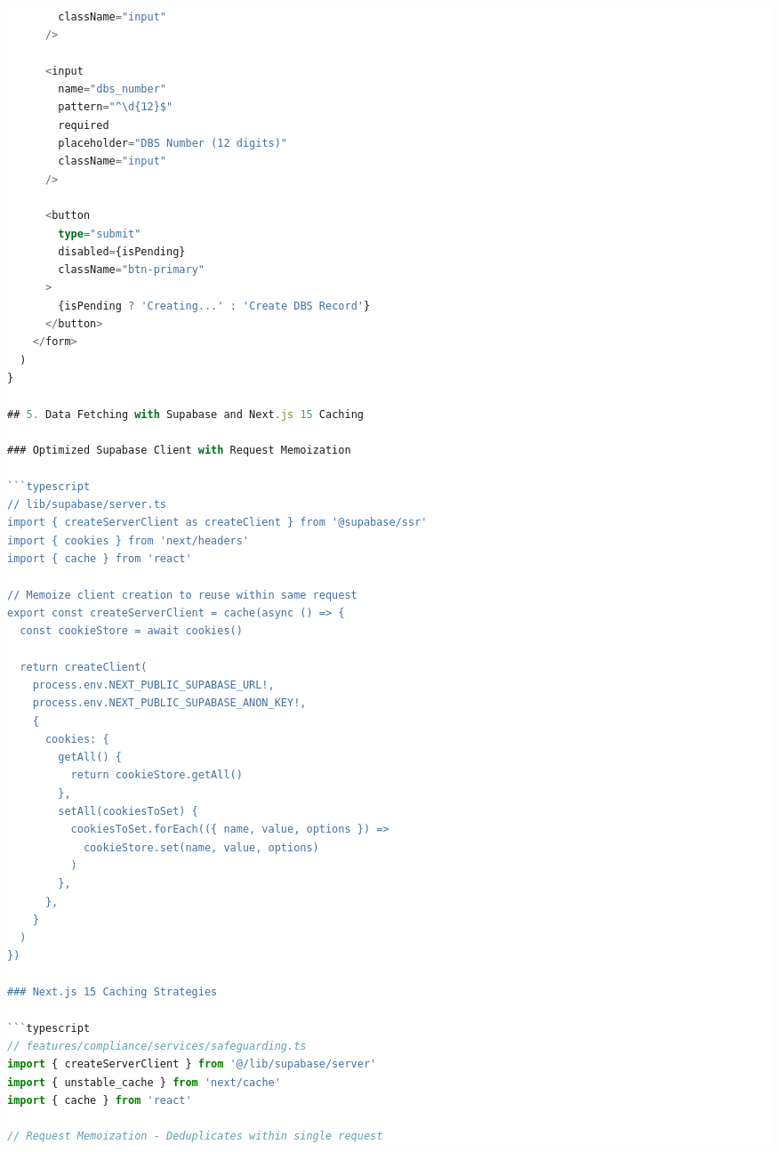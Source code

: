 ```typescript
        className="input"
      />
      
      <input
        name="dbs_number"
        pattern="^\d{12}$"
        required
        placeholder="DBS Number (12 digits)"
        className="input"
      />
      
      <button 
        type="submit" 
        disabled={isPending}
        className="btn-primary"
      >
        {isPending ? 'Creating...' : 'Create DBS Record'}
      </button>
    </form>
  )
}

## 5. Data Fetching with Supabase and Next.js 15 Caching

### Optimized Supabase Client with Request Memoization

```typescript
// lib/supabase/server.ts
import { createServerClient as createClient } from '@supabase/ssr'
import { cookies } from 'next/headers'
import { cache } from 'react'

// Memoize client creation to reuse within same request
export const createServerClient = cache(async () => {
  const cookieStore = await cookies()
  
  return createClient(
    process.env.NEXT_PUBLIC_SUPABASE_URL!,
    process.env.NEXT_PUBLIC_SUPABASE_ANON_KEY!,
    {
      cookies: {
        getAll() {
          return cookieStore.getAll()
        },
        setAll(cookiesToSet) {
          cookiesToSet.forEach(({ name, value, options }) =>
            cookieStore.set(name, value, options)
          )
        },
      },
    }
  )
})

### Next.js 15 Caching Strategies

```typescript
// features/compliance/services/safeguarding.ts
import { createServerClient } from '@/lib/supabase/server'
import { unstable_cache } from 'next/cache'
import { cache } from 'react'

// Request Memoization - Deduplicates within single request
```